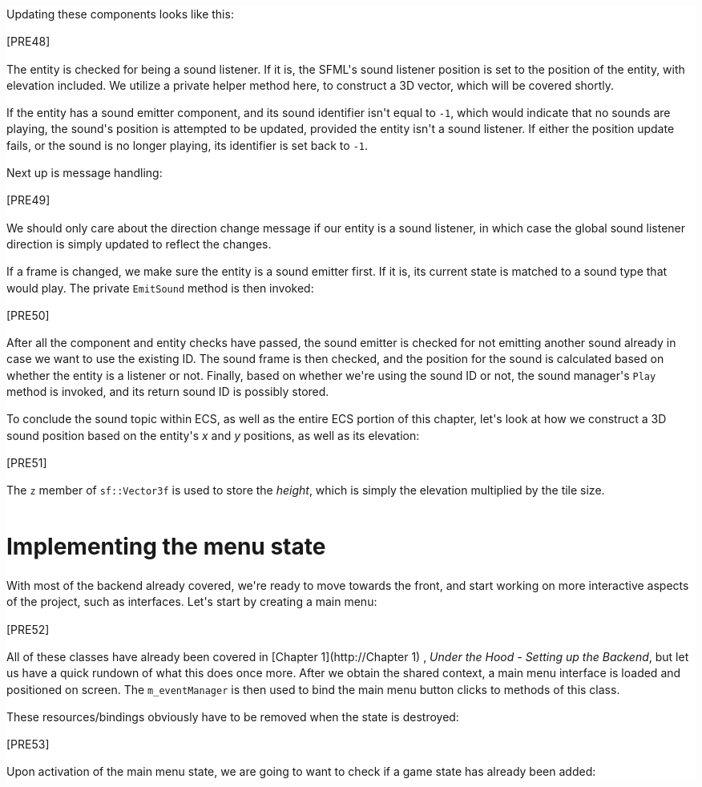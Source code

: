 Updating these components looks like this:

[PRE48]

The entity is checked for being a sound listener. If it is, the SFML's sound listener position is set to the position of the entity, with elevation included. We utilize a private helper method here, to construct a 3D vector, which will be covered shortly.

If the entity has a sound emitter component, and its sound identifier isn't equal to `-1`, which would indicate that no sounds are playing, the sound's position is attempted to be updated, provided the entity isn't a sound listener. If either the position update fails, or the sound is no longer playing, its identifier is set back to `-1`.

Next up is message handling:

[PRE49]

We should only care about the direction change message if our entity is a sound listener, in which case the global sound listener direction is simply updated to reflect the changes.

If a frame is changed, we make sure the entity is a sound emitter first. If it is, its current state is matched to a sound type that would play. The private `EmitSound` method is then invoked:

[PRE50]

After all the component and entity checks have passed, the sound emitter is checked for not emitting another sound already in case we want to use the existing ID. The sound frame is then checked, and the position for the sound is calculated based on whether the entity is a listener or not. Finally, based on whether we're using the sound ID or not, the sound manager's `Play` method is invoked, and its return sound ID is possibly stored.

To conclude the sound topic within ECS, as well as the entire ECS portion of this chapter, let's look at how we construct a 3D sound position based on the entity's *x* and *y* positions, as well as its elevation:

[PRE51]

The `z` member of `sf::Vector3f` is used to store the *height*, which is simply the elevation multiplied by the tile size.

# Implementing the menu state

With most of the backend already covered, we're ready to move towards the front, and start working on more interactive aspects of the project, such as interfaces. Let's start by creating a main menu:

[PRE52]

All of these classes have already been covered in [Chapter 1](http://Chapter 1) , *Under the Hood - Setting up the Backend*, but let us have a quick rundown of what this does once more. After we obtain the shared context, a main menu interface is loaded and positioned on screen. The `m_eventManager` is then used to bind the main menu button clicks to methods of this class.

These resources/bindings obviously have to be removed when the state is destroyed:

[PRE53]

Upon activation of the main menu state, we are going to want to check if a game state has already been added:
